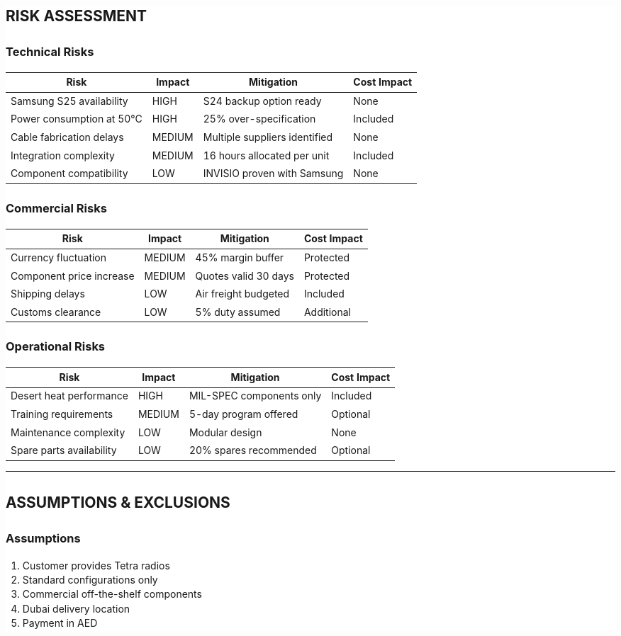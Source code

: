 
## RISK ASSESSMENT

### Technical Risks

| Risk | Impact | Mitigation | Cost Impact |
|------|--------|------------|-------------|
| Samsung S25 availability | HIGH | S24 backup option ready | None |
| Power consumption at 50°C | HIGH | 25% over-specification | Included |
| Cable fabrication delays | MEDIUM | Multiple suppliers identified | None |
| Integration complexity | MEDIUM | 16 hours allocated per unit | Included |
| Component compatibility | LOW | INVISIO proven with Samsung | None |

### Commercial Risks

| Risk | Impact | Mitigation | Cost Impact |
|------|--------|------------|-------------|
| Currency fluctuation | MEDIUM | 45% margin buffer | Protected |
| Component price increase | MEDIUM | Quotes valid 30 days | Protected |
| Shipping delays | LOW | Air freight budgeted | Included |
| Customs clearance | LOW | 5% duty assumed | Additional |

### Operational Risks

| Risk | Impact | Mitigation | Cost Impact |
|------|--------|------------|-------------|
| Desert heat performance | HIGH | MIL-SPEC components only | Included |
| Training requirements | MEDIUM | 5-day program offered | Optional |
| Maintenance complexity | LOW | Modular design | None |
| Spare parts availability | LOW | 20% spares recommended | Optional |

---

## ASSUMPTIONS & EXCLUSIONS

### Assumptions
1. Customer provides Tetra radios
2. Standard configurations only
3. Commercial off-the-shelf components
4. Dubai delivery location
5. Payment in AED
